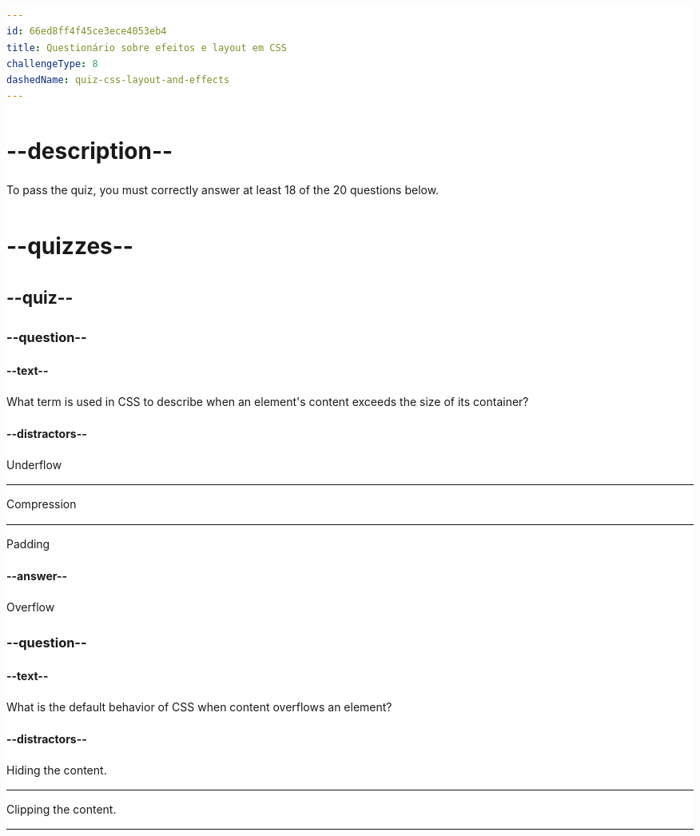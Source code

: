 ```yaml
---
id: 66ed8ff4f45ce3ece4053eb4
title: Questionário sobre efeitos e layout em CSS
challengeType: 8
dashedName: quiz-css-layout-and-effects
---
```


# --description--

To pass the quiz, you must correctly answer at least 18 of the 20 questions below.

# --quizzes--

## --quiz--

### --question--

#### --text--

What term is used in CSS to describe when an element's content exceeds the size of its container?

#### --distractors--

Underflow

---

Compression

---

Padding

#### --answer--

Overflow

### --question--

#### --text--

What is the default behavior of CSS when content overflows an element?

#### --distractors--

Hiding the content.

---

Clipping the content.

---